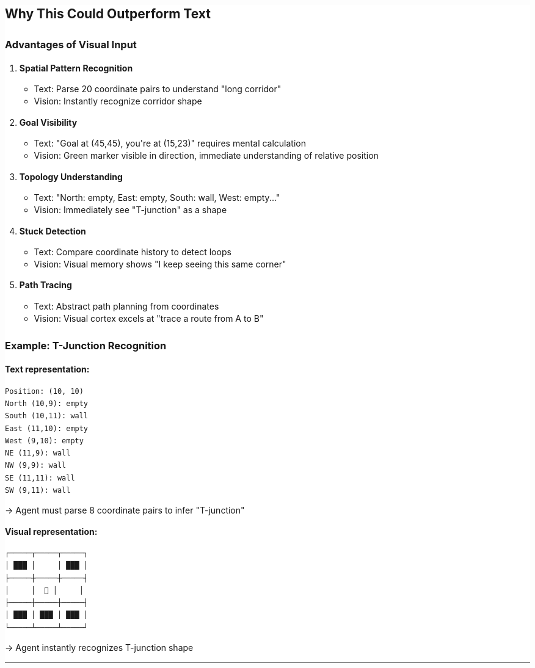 
## Why This Could Outperform Text

### Advantages of Visual Input

1. **Spatial Pattern Recognition**
   - Text: Parse 20 coordinate pairs to understand "long corridor"
   - Vision: Instantly recognize corridor shape

2. **Goal Visibility**
   - Text: "Goal at (45,45), you're at (15,23)" requires mental calculation
   - Vision: Green marker visible in direction, immediate understanding of relative position

3. **Topology Understanding**
   - Text: "North: empty, East: empty, South: wall, West: empty..."
   - Vision: Immediately see "T-junction" as a shape

4. **Stuck Detection**
   - Text: Compare coordinate history to detect loops
   - Vision: Visual memory shows "I keep seeing this same corner"

5. **Path Tracing**
   - Text: Abstract path planning from coordinates
   - Vision: Visual cortex excels at "trace a route from A to B"

### Example: T-Junction Recognition

**Text representation:**
```
Position: (10, 10)
North (10,9): empty
South (10,11): wall
East (11,10): empty
West (9,10): empty
NE (11,9): wall
NW (9,9): wall
SE (11,11): wall
SW (9,11): wall
```
→ Agent must parse 8 coordinate pairs to infer "T-junction"

**Visual representation:**
```
┌─────┬─────┬─────┐
│ ███ │     │ ███ │
├─────┼─────┼─────┤
│     │  🔴 │     │
├─────┼─────┼─────┤
│ ███ │ ███ │ ███ │
└─────┴─────┴─────┘
```
→ Agent instantly recognizes T-junction shape

---
